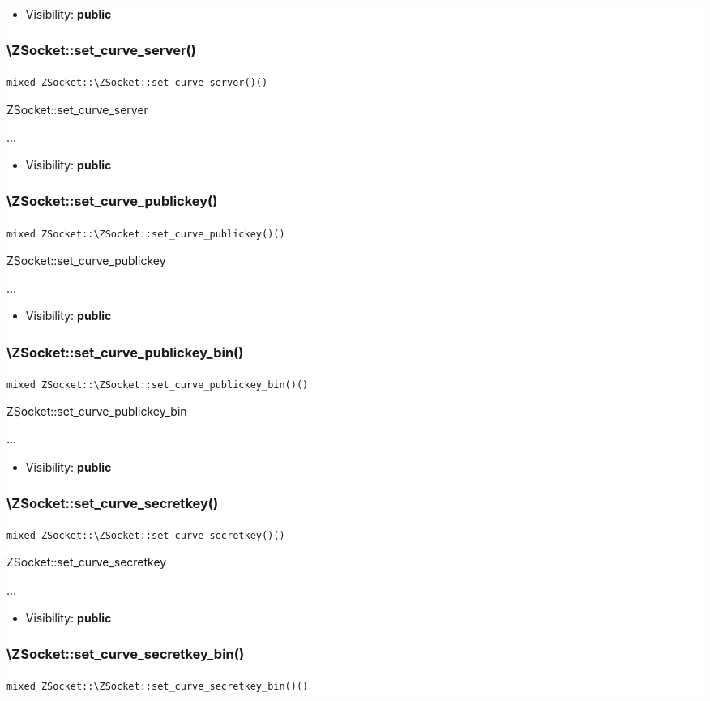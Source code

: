 * Visibility: **public**



### \ZSocket::set_curve_server()

```
mixed ZSocket::\ZSocket::set_curve_server()()
```

ZSocket::set_curve_server

...

* Visibility: **public**



### \ZSocket::set_curve_publickey()

```
mixed ZSocket::\ZSocket::set_curve_publickey()()
```

ZSocket::set_curve_publickey

...

* Visibility: **public**



### \ZSocket::set_curve_publickey_bin()

```
mixed ZSocket::\ZSocket::set_curve_publickey_bin()()
```

ZSocket::set_curve_publickey_bin

...

* Visibility: **public**



### \ZSocket::set_curve_secretkey()

```
mixed ZSocket::\ZSocket::set_curve_secretkey()()
```

ZSocket::set_curve_secretkey

...

* Visibility: **public**



### \ZSocket::set_curve_secretkey_bin()

```
mixed ZSocket::\ZSocket::set_curve_secretkey_bin()()
```
